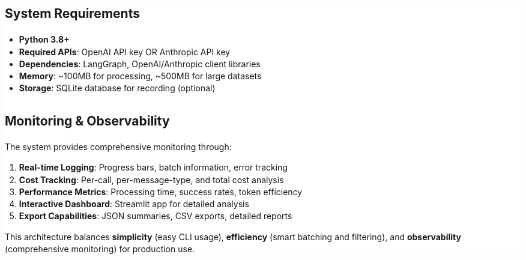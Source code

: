 ## System Requirements

- **Python 3.8+**
- **Required APIs**: OpenAI API key OR Anthropic API key
- **Dependencies**: LangGraph, OpenAI/Anthropic client libraries
- **Memory**: ~100MB for processing, ~500MB for large datasets
- **Storage**: SQLite database for recording (optional)

## Monitoring & Observability

The system provides comprehensive monitoring through:

1. **Real-time Logging**: Progress bars, batch information, error tracking
2. **Cost Tracking**: Per-call, per-message-type, and total cost analysis  
3. **Performance Metrics**: Processing time, success rates, token efficiency
4. **Interactive Dashboard**: Streamlit app for detailed analysis
5. **Export Capabilities**: JSON summaries, CSV exports, detailed reports

This architecture balances **simplicity** (easy CLI usage), **efficiency** (smart batching and filtering), and **observability** (comprehensive monitoring) for production use.